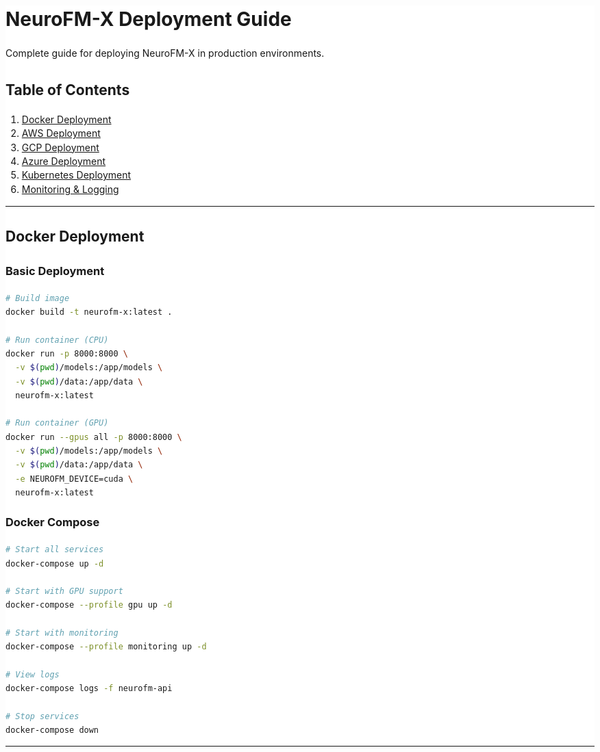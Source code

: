 # NeuroFM-X Deployment Guide

Complete guide for deploying NeuroFM-X in production environments.

## Table of Contents

1. [Docker Deployment](#docker-deployment)
2. [AWS Deployment](#aws-deployment)
3. [GCP Deployment](#gcp-deployment)
4. [Azure Deployment](#azure-deployment)
5. [Kubernetes Deployment](#kubernetes-deployment)
6. [Monitoring & Logging](#monitoring--logging)

---

## Docker Deployment

### Basic Deployment

```bash
# Build image
docker build -t neurofm-x:latest .

# Run container (CPU)
docker run -p 8000:8000 \
  -v $(pwd)/models:/app/models \
  -v $(pwd)/data:/app/data \
  neurofm-x:latest

# Run container (GPU)
docker run --gpus all -p 8000:8000 \
  -v $(pwd)/models:/app/models \
  -v $(pwd)/data:/app/data \
  -e NEUROFM_DEVICE=cuda \
  neurofm-x:latest
```

### Docker Compose

```bash
# Start all services
docker-compose up -d

# Start with GPU support
docker-compose --profile gpu up -d

# Start with monitoring
docker-compose --profile monitoring up -d

# View logs
docker-compose logs -f neurofm-api

# Stop services
docker-compose down
```

---